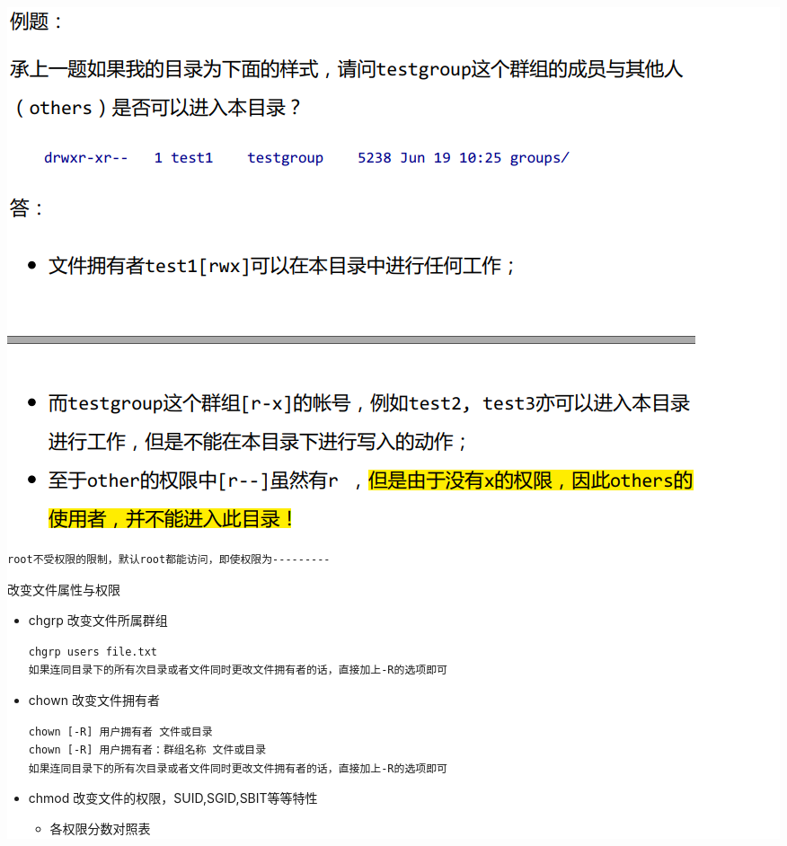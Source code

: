 ![](权限例题1.png)

`root不受权限的限制，默认root都能访问，即使权限为---------`

改变文件属性与权限

+ chgrp 改变文件所属群组

  ```shell
  chgrp users file.txt
  如果连同目录下的所有次目录或者文件同时更改文件拥有者的话，直接加上-R的选项即可 
  ```

+ chown 改变文件拥有者

  ```shell
  chown [-R] 用户拥有者 文件或目录
  chown [-R] 用户拥有者：群组名称 文件或目录
  如果连同目录下的所有次目录或者文件同时更改文件拥有者的话，直接加上-R的选项即可 
  ```

  

+ chmod 改变文件的权限，SUID,SGID,SBIT等等特性

  - 各权限分数对照表

